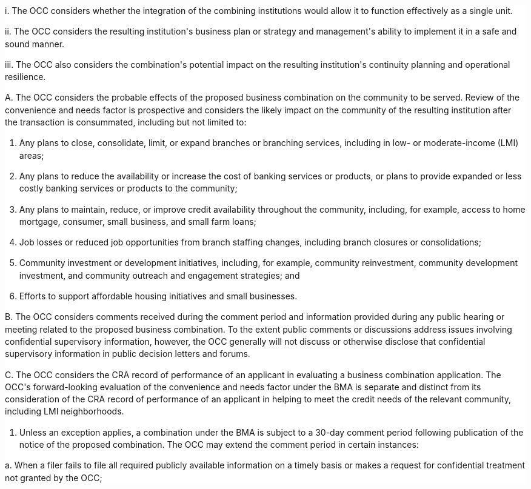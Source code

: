 
i. The OCC considers whether the integration of the combining institutions would allow it to function effectively as a single unit.


ii. The OCC considers the resulting institution's business plan or strategy and management's ability to implement it in a safe and sound manner.


iii. The OCC also considers the combination's potential impact on the resulting institution's continuity planning and operational resilience.


A. The OCC considers the probable effects of the proposed business combination on the community to be served. Review of the convenience and needs factor is prospective and considers the likely impact on the community of the resulting institution after the transaction is consummated, including but not limited to:


1. Any plans to close, consolidate, limit, or expand branches or branching services, including in low- or moderate-income (LMI) areas;


2. Any plans to reduce the availability or increase the cost of banking services or products, or plans to provide expanded or less costly banking services or products to the community;


3. Any plans to maintain, reduce, or improve credit availability throughout the community, including, for example, access to home mortgage, consumer, small business, and small farm loans;


4. Job losses or reduced job opportunities from branch staffing changes, including branch closures or consolidations;


5. Community investment or development initiatives, including, for example, community reinvestment, community development investment, and community outreach and engagement strategies; and


6. Efforts to support affordable housing initiatives and small businesses.


B. The OCC considers comments received during the comment period and information provided during any public hearing or meeting related to the proposed business combination. To the extent public comments or discussions address issues involving confidential supervisory information, however, the OCC generally will not discuss or otherwise disclose that confidential supervisory information in public decision letters and forums.


C. The OCC considers the CRA record of performance of an applicant in evaluating a business combination application. The OCC's forward-looking evaluation of the convenience and needs factor under the BMA is separate and distinct from its consideration of the CRA record of performance of an applicant in helping to meet the credit needs of the relevant community, including LMI neighborhoods.


1. Unless an exception applies, a combination under the BMA is subject to a 30-day comment period following publication of the notice of the proposed combination. The OCC may extend the comment period in certain instances:


a. When a filer fails to file all required publicly available information on a timely basis or makes a request for confidential treatment not granted by the OCC;

